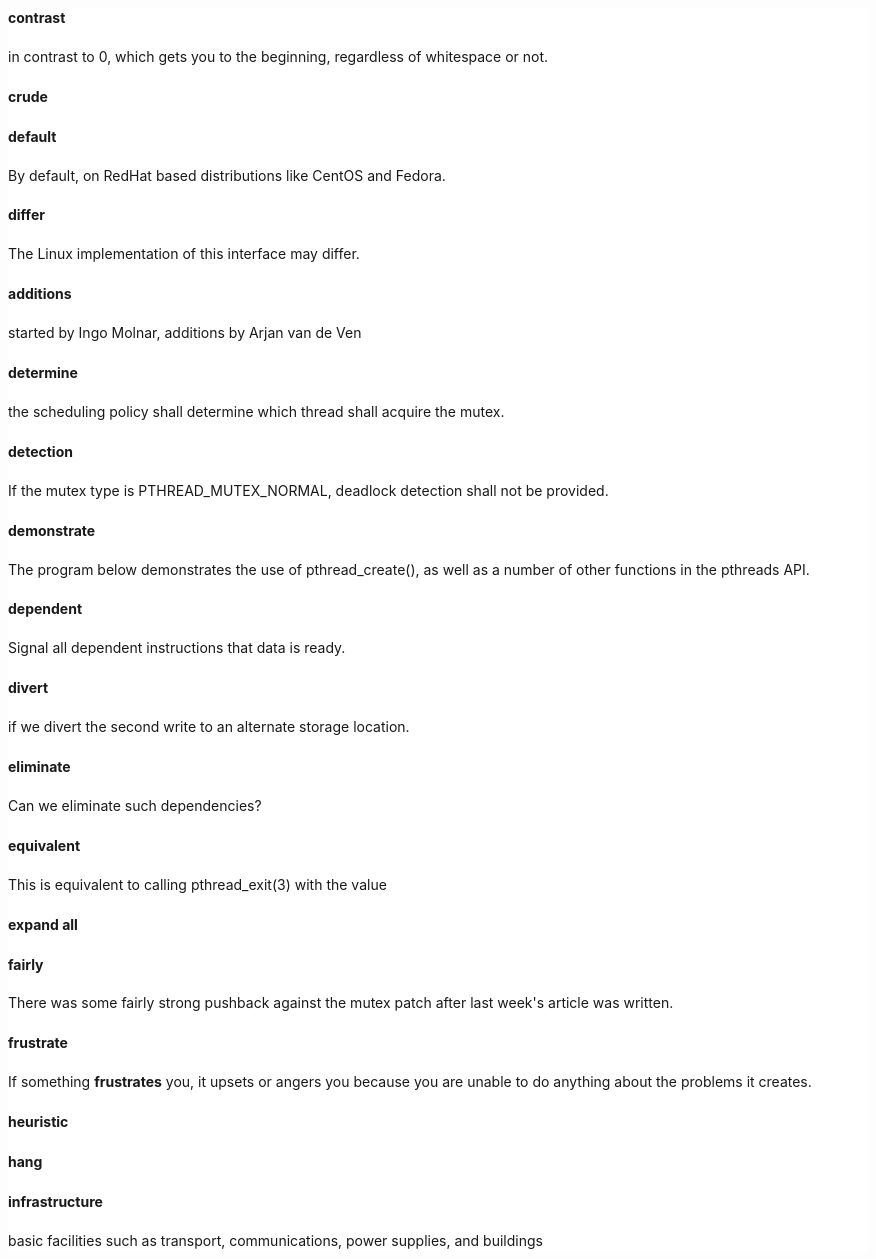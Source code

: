 #### contrast
in contrast to 0, which gets you to the beginning, regardless of whitespace or not.

#### crude

#### default
By default, on RedHat based distributions like CentOS and Fedora.

#### differ
The Linux implementation of this interface may differ.

#### additions
started by Ingo Molnar, additions by Arjan van de Ven

#### determine
the scheduling policy shall determine which thread shall acquire the mutex.

#### detection
If the mutex type is PTHREAD_MUTEX_NORMAL, deadlock detection shall not be provided.
 
#### demonstrate
The program below demonstrates the use of pthread_create(), as well as a number of other functions in the pthreads API.

#### dependent
Signal all dependent instructions that data is ready.

#### divert
if we divert the second write to an alternate storage location.

#### eliminate
Can we eliminate such dependencies?

#### equivalent
This is equivalent to calling pthread_exit(3) with the value

#### expand all

#### fairly
There was some fairly strong pushback against the mutex patch after last week's article was written.

#### frustrate
If something **frustrates** you, it upsets or angers you because you are unable to do anything about the problems it creates.

#### heuristic

#### hang

#### infrastructure
basic facilities such as transport, communications, power supplies, and buildings
